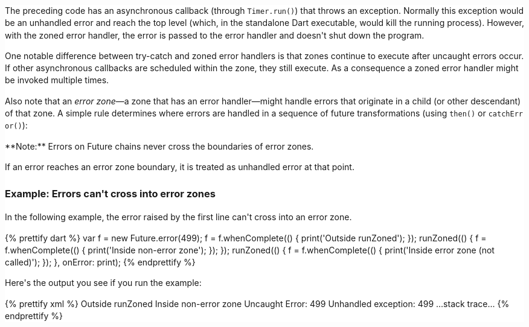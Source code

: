 The preceding code has an asynchronous callback
(through `Timer.run()`) that throws an exception.
Normally this exception would be an unhandled error and reach the top level
(which, in the standalone Dart executable, would kill the running process).
However, with the zoned error handler,
the error is passed to the error handler and doesn't shut down the program.

One notable difference between try-catch and zoned error handlers is
that zones continue to execute after uncaught errors occur.
If other asynchronous callbacks are scheduled within the zone,
they still execute.
As a consequence a zoned error handler might
be invoked multiple times.

Also note that an _error zone_—a zone that has an error handler—might
handle errors that originate in a child (or other descendant)
of that zone.
A simple rule determines where
errors are handled in a sequence of future transformations
(using `then()` or `catchError()`):

<aside class="alert alert-info" markdown="1">
**Note:**
Errors on Future chains never cross the boundaries of error zones.
</aside>

If an error reaches an error zone boundary,
it is treated as unhandled error at that point.


### Example: Errors can't cross into error zones

In the following example,
the error raised by the first line
can't cross into an error zone.


{% prettify dart %}
var f = new Future.error(499);
f = f.whenComplete(() { print('Outside runZoned'); });
runZoned(() {
  f = f.whenComplete(() { print('Inside non-error zone'); });
});
runZoned(() {
  f = f.whenComplete(() { print('Inside error zone (not called)'); });
}, onError: print);
{% endprettify %}

Here's the output you see if you run the example:

{% prettify xml %}
Outside runZoned
Inside non-error zone
Uncaught Error: 499
Unhandled exception:
499
...stack trace...
{% endprettify %}
